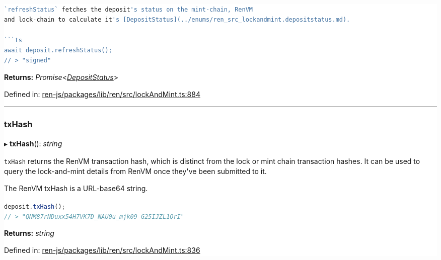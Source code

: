 ```ts
`refreshStatus` fetches the deposit's status on the mint-chain, RenVM
and lock-chain to calculate it's [DepositStatus](../enums/ren_src_lockandmint.depositstatus.md).

```ts
await deposit.refreshStatus();
// > "signed"
```

**Returns:** *Promise*<[*DepositStatus*](../enums/ren_src_lockandmint.depositstatus.md)\>

Defined in: [ren-js/packages/lib/ren/src/lockAndMint.ts:884](https://github.com/renproject/ren-js/blob/8b21fc8f/packages/lib/ren/src/lockAndMint.ts#L884)

___

### txHash

▸ **txHash**(): *string*

`txHash` returns the RenVM transaction hash, which is distinct from the
lock or mint chain transaction hashes. It can be used to query the
lock-and-mint details from RenVM  once they've been submitted to it.

The RenVM txHash is a URL-base64 string.

```ts
deposit.txHash();
// > "QNM87rNDuxx54H7VK7D_NAU0u_mjk09-G25IJZL1QrI"
```

**Returns:** *string*

Defined in: [ren-js/packages/lib/ren/src/lockAndMint.ts:836](https://github.com/renproject/ren-js/blob/8b21fc8f/packages/lib/ren/src/lockAndMint.ts#L836)
